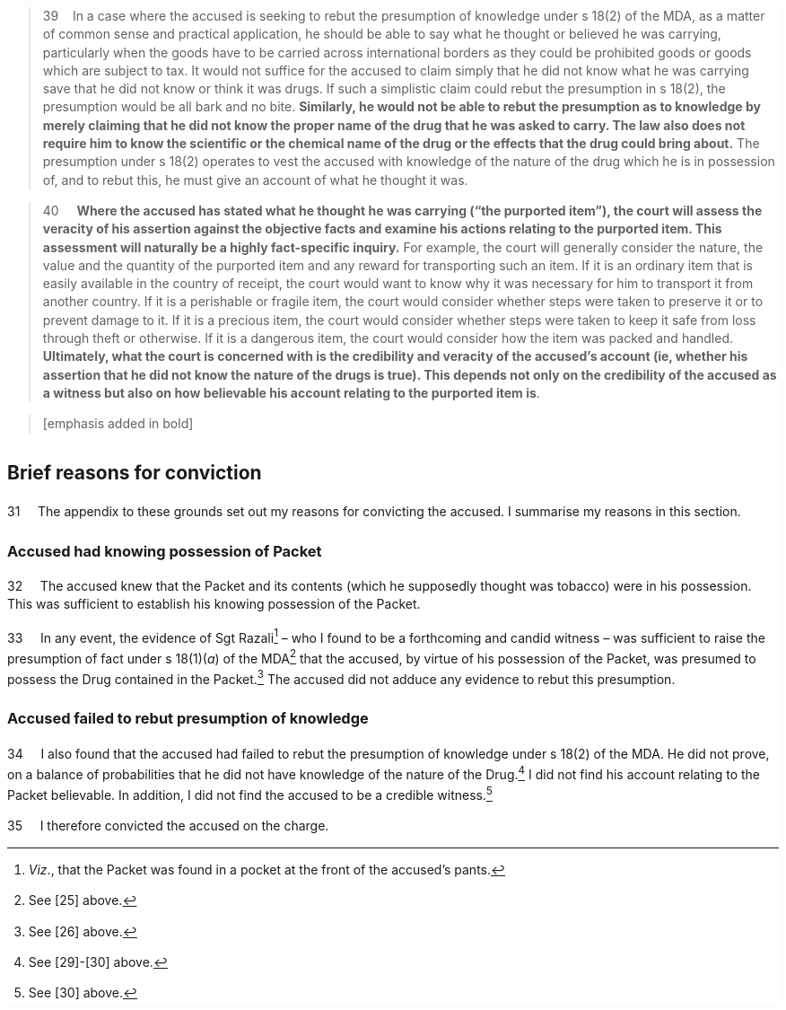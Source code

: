 > 39    In a case where the accused is seeking to rebut the presumption of knowledge under s 18(2) of the MDA, as a matter of common sense and practical application, he should be able to say what he thought or believed he was carrying, particularly when the goods have to be carried across international borders as they could be prohibited goods or goods which are subject to tax. It would not suffice for the accused to claim simply that he did not know what he was carrying save that he did not know or think it was drugs. If such a simplistic claim could rebut the presumption in s 18(2), the presumption would be all bark and no bite. **Similarly, he would not be able to rebut the presumption as to knowledge by merely claiming that he did not know the proper name of the drug that he was asked to carry. The law also does not require him to know the scientific or the chemical name of the drug or the effects that the drug could bring about.** The presumption under s 18(2) operates to vest the accused with knowledge of the nature of the drug which he is in possession of, and to rebut this, he must give an account of what he thought it was.

> 40     **Where the accused has stated what he thought he was carrying (“the purported item”), the court will assess the veracity of his assertion against the objective facts and examine his actions relating to the purported item. This assessment will naturally be a highly fact-specific inquiry.** For example, the court will generally consider the nature, the value and the quantity of the purported item and any reward for transporting such an item. If it is an ordinary item that is easily available in the country of receipt, the court would want to know why it was necessary for him to transport it from another country. If it is a perishable or fragile item, the court would consider whether steps were taken to preserve it or to prevent damage to it. If it is a precious item, the court would consider whether steps were taken to keep it safe from loss through theft or otherwise. If it is a dangerous item, the court would consider how the item was packed and handled. **Ultimately, what the court is concerned with is the credibility and veracity of the accused’s account (ie, whether his assertion that he did not know the nature of the drugs is true). This depends not only on the credibility of the accused as a witness but also on how believable his account relating to the purported item is**.

> \[emphasis added in bold\]

## Brief reasons for conviction

31     The appendix to these grounds set out my reasons for convicting the accused. I summarise my reasons in this section.

### Accused had knowing possession of Packet

32     The accused knew that the Packet and its contents (which he supposedly thought was tobacco) were in his possession. This was sufficient to establish his knowing possession of the Packet.

33     In any event, the evidence of Sgt Razali[^59] – who I found to be a forthcoming and candid witness – was sufficient to raise the presumption of fact under s 18(1)(_a_) of the MDA[^60] that the accused, by virtue of his possession of the Packet, was presumed to possess the Drug contained in the Packet.[^61] The accused did not adduce any evidence to rebut this presumption.

### Accused failed to rebut presumption of knowledge

34     I also found that the accused had failed to rebut the presumption of knowledge under s 18(2) of the MDA. He did not prove, on a balance of probabilities that he did not have knowledge of the nature of the Drug.[^62] I did not find his account relating to the Packet believable. In addition, I did not find the accused to be a credible witness.[^63]

35     I therefore convicted the accused on the charge.


[^1]: (Cap 185, 2008 Rev Ed).
[^2]: Date of birth: 28 November 1978. He was 40 years old when he was convicted and sentenced on 10 September 2019 and 31 October 2019, respectively.
[^3]: See \[18(28H)\] in the First Schedule to the MDA. This drug was classified as a “Class A” controlled drug pursuant to the Misuse of Drugs Act (Amendment of First and Fifth Schedules) Order 2018, which came into effect on 1 May 2018.
[^4]: Day 1, p 47, lines 18-21.
[^5]: PW1.
[^6]: See packet marked “MR-1” in Exhibit P6.
[^7]: Exhibits P1 and P7.
[^8]: Exhibit P9.
[^9]: Day 1, p 6, lines 28-31; p 8, lines 14-21; p 15, lines 4-24. See also Day 2, p 26, line 6 to p 27, line 14. In his first investigation statement (Exhibit P9), recorded in the later part of the morning on 8 May 2018 (the day of his arrest), the accused also admitted that the Packet (and its contents) were “recovered \[from him\]” when a “search was…conducted on \[him\] and \[his\] belongings” (see \[2\] of the first investigation statement). He also admitted that the Packet belonged to him (see \[5\] of the first investigation statement), and reiterated this at \[7\] of his second investigation statement (Exhibit P10) that was recorded on 26 June 2018. See also Day 1, p 54, line 29 to p 56, line 9 and Day 2, p 15, line 15 to p 17, line 21.
[^10]: Day 1, p 5, line 24 to p 8, line 21. See also Day 2, p 19, lines 13-17.
[^11]: See \[36\] below.
[^12]: The accused had been on bail since 27 June 2018, the day he was first charged.
[^13]: Day 1, p 3, lines 11-18; Day 3, p 5, line 29 to p 7, line 9; and Day 4, p 1, line 14 to p 2, line 22.
[^14]: See \[3\] above.
[^15]: PW5: Maria Devianna Avisena Lieka.
[^16]: Exhibit P5.
[^17]: 232 Geylang Road (the location stated in the charge) is between Lorong 8 Geylang and Lorong 10 Geylang.
[^18]: Day 1, p 30, lines 6-12.
[^19]: Day 1, p 13, lines 5-24.
[^20]: See also Day 1, p 23, lines 22-32.
[^21]: Day 1, p 30, lines 13-21.
[^22]: _Ibid_. See also Day 1, p 21, lines 17-22.
[^23]: Day 1, p 31, line 15 to p
[^24]: Day 1. p 14, lines 10-26. In cross-examination, Sgt Razali denied that the accused told him that the Packet contained tobacco: Day 1, p 27, lines 8-13.
[^25]: Day 1, p 16, line 31 to p 17, line 32.
[^26]: See also Day 1, p 30, lines 1-5.
[^27]: Day 1, p 16, lines 23-30; and p 23 lines 13-21. This other man was not “Ramesh”: see \[17\]-\[19\] below.
[^28]: Day 1, p 17, lines 6-15.
[^29]: Day 1, p 18, lines 1-8.
[^30]: Day 2, p 9, lines 20-32.
[^31]: Day 2, p 14, lines 18-24.
[^32]: Day 2, p 9, lines 25-32.
[^33]: Day 2, p 12, line 31 to p 13, line 4.
[^34]: Day 2, p 12, lines 14-24.
[^35]: Day 2, p 12, lines 25-32.
[^36]: Day 2, p 10, lines 2-14.
[^37]: Day 2, p 10, lines 1-8 and p 14, lines 5-13.
[^38]: Day 2, p 10, lines 10-29.
[^39]: _Ibid_.
[^40]: _Ibid_.
[^41]: _Adili Chibuike Ejike v Public Prosecutor_ <span class="citation">\[2019\] 2 SLR 254</span> at \[35\].
[^42]: _Ibid_.
[^43]: _Adili Chibuike Ejike v Public Prosecutor_ <span class="citation">\[2019\] 2 SLR 254</span> at \[31\] and \[40\].
[^44]: _Ibid_.
[^45]: _Zainal bin Hamad v Public Prosecutor_ <span class="citation">\[2018\] 2 SLR 1119</span> at \[12\].
[^46]: _Adili Chibuike Ejike v Public Prosecutor_ <span class="citation">\[2019\] 2 SLR 254</span> at \[34\].
[^47]: In a similar vein, see _Adili Chibuike Ejike v Public Prosecutor_ <span class="citation">\[2019\] 2 SLR 254</span> at \[34\] where the Court of Appeal observed that:…when proving the fact of possession…the Prosecution is not required to prove that the accused…knew the precise nature of the thing in question; all that is required at \[this\] stage of the inquiry is proof that the accused…knew that the thing that turns out to be a controlled drug was in fact in his possession, custody or control. Thus, an accused…will not be found to be in possession of drugs (even if they were within his physical custody) if they were planted on his without his knowledge…The distinction may be expressed in terms of inadvertent possession on the one hand, which would not amount to possession in the legal sense, and knowing possession, which would.
[^48]: _Adili Chibuike Ejike v Public Prosecutor_ <span class="citation">\[2019\] 2 SLR 254</span> at \[35\] and \[40\].
[^49]: What is presumed under s 18(1) of the MDA is the fact that the accused person was knowingly in possession of the thing that turns out to be a drug: _Adili Chibuike Ejike v Public Prosecutor_ <span class="citation">\[2019\] 2 SLR 254</span> at \[66\].
[^50]: If the Prosecution does not invoke the presumption of possession under s 18(1) of the MDA, it must then prove that the accused knew that he was in possession of the thing that turned out to be the drug: _Adili Chibuike Ejike v Public Prosecutor_ <span class="citation">\[2019\] 2 SLR 254</span> at \[40\].
[^51]: <span class="citation">\[2017\] 1 SLR 633</span>.
[^52]: _Adili Chibuike Ejike v Public Prosecutor_ <span class="citation">\[2019\] 2 SLR 254</span> at \[40\].
[^53]: See \[21\] above.
[^54]: _Adili Chibuike Ejike v Public Prosecutor_ <span class="citation">\[2019\] 2 SLR 254</span> at \[35\].
[^55]: Section 18(2) of the MDA operates to presume the fact of knowledge of the specific nature of the drug: _Adili Chibuike Ejike v Public Prosecutor_ <span class="citation">\[2019\] 2 SLR 254</span> at \[98\].
[^56]: _Obeng Comfort v Public Prosecutor_ <span class="citation">\[2017\] 1 SLR 633</span> at \[35\].
[^57]: See \[2\] above.
[^58]: _Nagaenthran a/l K Dharmalingam v Public Prosecutor_ <span class="citation">\[2011\] 4 SLR 1156</span>.
[^59]: _Viz_., that the Packet was found in a pocket at the front of the accused’s pants.
[^60]: See \[25\] above.
[^61]: See \[26\] above.
[^62]: See \[29\]-\[30\] above.
[^63]: See \[30\] above.
[^64]: Day 3, p 4, line 29 to p 5, line 4.
[^65]: Day 3, p 5, lines 8-11.
[^66]: Day 3, p 5, lines 12-14.
[^67]: Accused’s mitigation plea.
[^68]: Day 3, p 6, line 29 to p 7, line 9 and Day 4, p 2, lines 13-22.
[^69]: See \[40\] above.
[^70]: Section 394 of the Criminal Procedure Code (Cap 68, 2012 Rev Ed).
[^71]: _Adili Chibuike Ejike v Public Prosecutor_ <span class="citation">\[2019\] 2 SLR 254</span> at \[35\].
[^72]: See \[11\] of the main grounds.
[^73]: _ie_, the accused’s.
[^74]: Day 1, p 32, lines 20-23.
[^75]: Day 2, p 27, lines 7-10.
[^76]: _Viz_., that the Packet was found in a pocket at the front of the accused’s pants.
[^77]: See \[25\] of the main grounds.
[^78]: See \[26\] of the main grounds.
[^79]: _Obeng Comfort v Public Prosecutor_ <span class="citation">\[2017\] 1 SLR 633</span> at \[36\].
[^80]: See \[29\]-\[30\] of the main grounds.
[^81]: See \[30\] of the main grounds.
[^82]: See \[19\] of the main grounds.
[^83]: Day 2, p 26, lines 3-16.
[^84]: See \[20\] above.
[^85]: Day 2, p 11, line 28 to p 12, line 2.
[^86]: Day 2, p 14, line 27 to p 15, line 6.
[^87]: Day 2, p 39, line 2 to p 40, line 15; and p 51, line 28 to p 52, line 9.
[^88]: Exhibit P9.
[^89]: Exhibit P10.
[^90]: \[24\], Prosecution’s Closing Submissions.
[^91]: Exhibit P11.
[^92]: See \[7\]-\[8\] of the appendix.
[^93]: See \[9\] of the appendix.
[^94]: See \[6\] of the appendix.
[^95]: (Cap 97, 1997 Rev Ed). See also Day 2, p 35, line 3 to p 36, line 5.
[^96]: See \[9\] of the appendix. Under s 258(1) of the Criminal Procedure Code (Cap 68, 2012 Rev Ed), any statement made by an accused is “admissible in evidence at his trial” for use in “cross-examination and for the purpose of impeaching his credit”, provided the statement was made voluntarily.
[^97]: Day 2, p 34, lines 11-21.
[^98]: _Kwang Boon Keong Peter v Public Prosecutor_ <span class="citation">\[1998\] 2 SLR(R) 211</span> at \[19\].
[^99]: _Loganatha Venkatesan and others v Public Prosecutor_ <span class="citation">\[2000\] 2 SLR(R) 904</span> at \[56\].
[^100]: _Kwang Boon Keong Peter v Public Prosecutor_ <span class="citation">\[1998\] 2 SLR(R) 211</span> at \[24\].
[^101]: See \[16\] of the main grounds.
[^102]: See \[16\] and \[19\] of the main grounds.
[^103]: Day 2, p 21, lines 12-29.
[^104]: Day 2, p 47, lines 11-27.
[^105]: See \[18\] of the main grounds.
[^106]: Exhibit P9.
[^107]: Day 2, p 27, lines 7-17; p 28, lines 25-31; p 36, lines 7-20.
[^108]: Exhibit P10.
[^109]: Day 2, p 49, line 14 to p 50, line 6.
[^110]: See \[17\] and \[19\] of the main grounds.
[^111]: See \[19\] of the appendix.
[^112]: Day 2, p 36, line 21 to p 37, line 19.
[^113]: Day 1, p 52, lines 21-22.
[^114]: PW6: Khairul Faiz bin Nasaruddin. Copies of the accused’s two investigation statements had been furnished to the accused as part of the Prosecution’s Supplementary Bundle (which the accused had annexed as part of his closing submissions).
[^115]: Day 2, p 41, line 24 to p 43, line 13.
[^116]: See \[19\] of the appendix.
[^117]: Day 2, p 37, line 25 to p 38, line 25.
[^118]: _Public Prosecutor v Somwang Phatthanasaeng_ <span class="citation">\[1990\] 2 SLR(R) 414</span> at \[43\].
[^119]: See \[30\] of the main grounds.